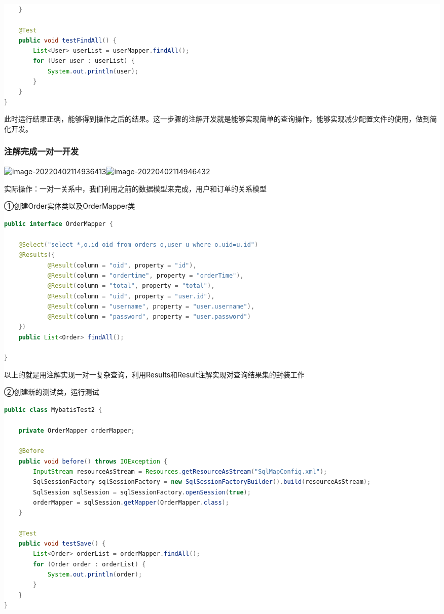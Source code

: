 ```java
    }

    @Test
    public void testFindAll() {
        List<User> userList = userMapper.findAll();
        for (User user : userList) {
            System.out.println(user);
        }
    }
}
```

此时运行结果正确，能够得到操作之后的结果。这一步骤的注解开发就是能够实现简单的查询操作，能够实现减少配置文件的使用，做到简化开发。

### 注解完成一对一开发

![image-20220402114936413](https://s2.loli.net/2022/04/02/qDpNiCOkZbX9LUy.png)![image-20220402114946432](https://s2.loli.net/2022/04/02/jxC6HrbDX5zesF1.png)

实际操作：一对一关系中，我们利用之前的数据模型来完成，用户和订单的关系模型

①创建Order实体类以及OrderMapper类

```java
public interface OrderMapper {

    @Select("select *,o.id oid from orders o,user u where o.uid=u.id")
    @Results({
            @Result(column = "oid", property = "id"),
            @Result(column = "ordertime", property = "orderTime"),
            @Result(column = "total", property = "total"),
            @Result(column = "uid", property = "user.id"),
            @Result(column = "username", property = "user.username"),
            @Result(column = "password", property = "user.password")
    })
    public List<Order> findAll();

}
```

以上的就是用注解实现一对一复杂查询，利用Results和Result注解实现对查询结果集的封装工作

②创建新的测试类，运行测试

```java
public class MybatisTest2 {

    private OrderMapper orderMapper;

    @Before
    public void before() throws IOException {
        InputStream resourceAsStream = Resources.getResourceAsStream("SqlMapConfig.xml");
        SqlSessionFactory sqlSessionFactory = new SqlSessionFactoryBuilder().build(resourceAsStream);
        SqlSession sqlSession = sqlSessionFactory.openSession(true);
        orderMapper = sqlSession.getMapper(OrderMapper.class);
    }

    @Test
    public void testSave() {
        List<Order> orderList = orderMapper.findAll();
        for (Order order : orderList) {
            System.out.println(order);
        }
    }
}
```
